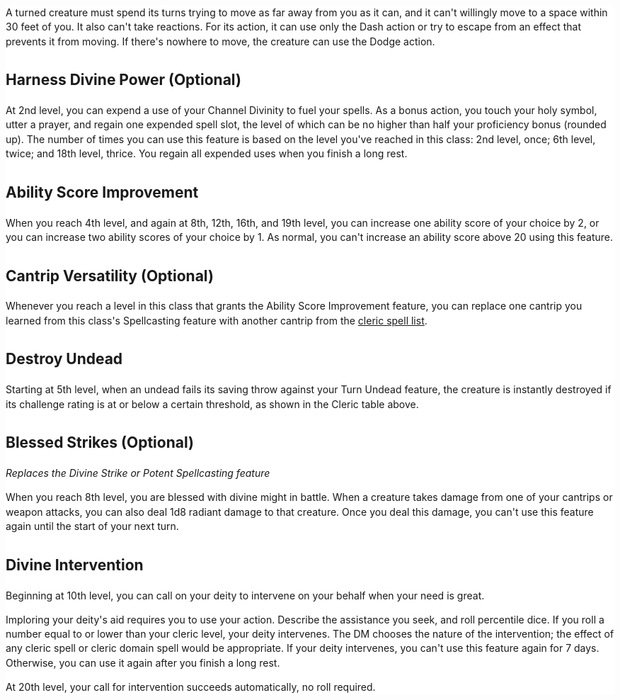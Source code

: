 A turned creature must spend its turns trying to move as far away from you as it can, and it can't willingly move to a space within 30 feet of you. It also can't take reactions. For its action, it can use only the Dash action or try to escape from an effect that prevents it from moving. If there's nowhere to move, the creature can use the Dodge action.

## Harness Divine Power (Optional)
At 2nd level, you can expend a use of your Channel Divinity to fuel your spells. As a bonus action, you touch your holy symbol, utter a prayer, and regain one expended spell slot, the level of which can be no higher than half your proficiency bonus (rounded up). The number of times you can use this feature is based on the level you've reached in this class: 2nd level, once; 6th level, twice; and 18th level, thrice. You regain all expended uses when you finish a long rest.

## Ability Score Improvement
When you reach 4th level, and again at 8th, 12th, 16th, and 19th level, you can increase one ability score of your choice by 2, or you can increase two ability scores of your choice by 1. As normal, you can't increase an ability score above 20 using this feature.

## Cantrip Versatility (Optional)

Whenever you reach a level in this class that grants the Ability Score Improvement feature, you can replace one cantrip you learned from this class's Spellcasting feature with another cantrip from the [cleric spell list](http://dnd5e.wikidot.com/spells:cleric).

## Destroy Undead

Starting at 5th level, when an undead fails its saving throw against your Turn Undead feature, the creature is instantly destroyed if its challenge rating is at or below a certain threshold, as shown in the Cleric table above.

## Blessed Strikes (Optional)
_Replaces the Divine Strike or Potent Spellcasting feature_

When you reach 8th level, you are blessed with divine might in battle. When a creature takes damage from one of your cantrips or weapon attacks, you can also deal 1d8 radiant damage to that creature. Once you deal this damage, you can't use this feature again until the start of your next turn.

## Divine Intervention
Beginning at 10th level, you can call on your deity to intervene on your behalf when your need is great.

Imploring your deity's aid requires you to use your action. Describe the assistance you seek, and roll percentile dice. If you roll a number equal to or lower than your cleric level, your deity intervenes. The DM chooses the nature of the intervention; the effect of any cleric spell or cleric domain spell would be appropriate. If your deity intervenes, you can't use this feature again for 7 days. Otherwise, you can use it again after you finish a long rest.

At 20th level, your call for intervention succeeds automatically, no roll required.